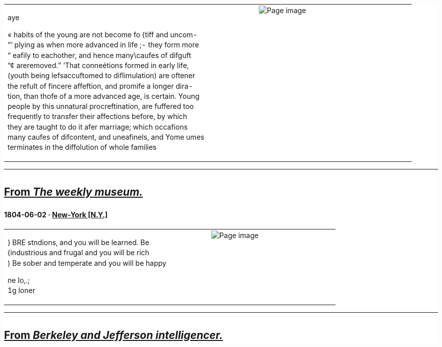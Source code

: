 <table style="width: 100%;"><tr><td style="width: 50%">

  
  
aye  
  
« habits of the young are not become fo {tiff and uncom-  
“‘ plying as when more advanced in life ;- they form more  
“ eafily to eachother, and hence many\caufes of difguft  
“¢ areremoved.” ‘That conneétions formed in early life,  
(youth being lefsaccuftomed to diflimulation) are oftener  
the refult of fincere affeftion, and promife a longer dira-  
tion, than thofe of a more advanced age, is certain. Young  
people by this unnatural procreftination, are fuffered too  
frequently to transfer their affections before, by which  
they are taught to do it afer marriage; which occafions  
many caufes of difcontent, and uneafinels, and Yome umes  
terminates in the diffolution of whole families
</td><td style="width: 50%; max-height: 75%; margin: auto; display: block;">
<img alt="Page image" src="https://iiif.archive.org/iiif/sim_time-piece_1797-03-24_1_6&#0036;1/pct:39.201070,4.465830,26.796636,10.034602/600,/0/default.jpg"/>
</td>
</tr></table>

---

## [From _The weekly museum._](https://archive.org/details/sim_ladies-weekly-museum-or-polite-repository-of-amusement_1804-06-02_16_22/page/n3/mode/1up?view=theater)

#### 1804-06-02 &middot; [New-York [N.Y.]](http://dbpedia.org/resource/New_York_City)

<table style="width: 100%;"><tr><td style="width: 50%">

  
  
} BRE stndions, and you will be learned. Be  
{industrious and frugal and you will be rich  
) Be sober and temperate and you will be happy  
  
  
  
  
  
ne Io,.;  
1g loner
</td><td style="width: 50%; max-height: 75%; margin: auto; display: block;">
<img alt="Page image" src="https://iiif.archive.org/iiif/sim_ladies-weekly-museum-or-polite-repository-of-amusement_1804-06-02_16_22&#0036;3/pct:67.769477,7.665289,27.854856,82.975207/,600/0/default.jpg"/>
</td>
</tr></table>

---

## [From _Berkeley and Jefferson intelligencer._](https://chroniclingamerica.loc.gov/lccn/sn85059525/1805-02-01/ed-1/seq-3)
